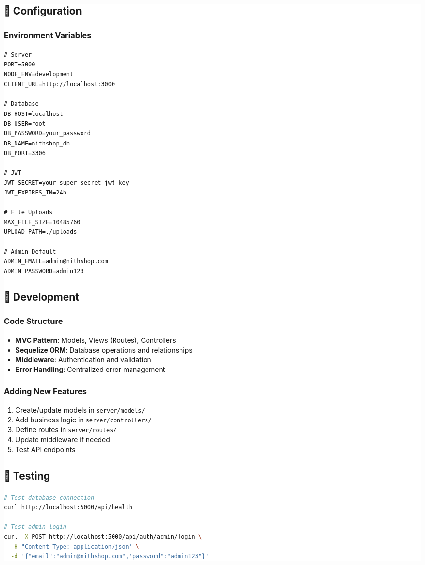 ## 🔧 Configuration

### Environment Variables

```env
# Server
PORT=5000
NODE_ENV=development
CLIENT_URL=http://localhost:3000

# Database
DB_HOST=localhost
DB_USER=root
DB_PASSWORD=your_password
DB_NAME=nithshop_db
DB_PORT=3306

# JWT
JWT_SECRET=your_super_secret_jwt_key
JWT_EXPIRES_IN=24h

# File Uploads
MAX_FILE_SIZE=10485760
UPLOAD_PATH=./uploads

# Admin Default
ADMIN_EMAIL=admin@nithshop.com
ADMIN_PASSWORD=admin123
```

## 📝 Development

### Code Structure

- **MVC Pattern**: Models, Views (Routes), Controllers
- **Sequelize ORM**: Database operations and relationships
- **Middleware**: Authentication and validation
- **Error Handling**: Centralized error management

### Adding New Features

1. Create/update models in `server/models/`
2. Add business logic in `server/controllers/`
3. Define routes in `server/routes/`
4. Update middleware if needed
5. Test API endpoints

## 🧪 Testing

```bash
# Test database connection
curl http://localhost:5000/api/health

# Test admin login
curl -X POST http://localhost:5000/api/auth/admin/login \
  -H "Content-Type: application/json" \
  -d '{"email":"admin@nithshop.com","password":"admin123"}'
```
